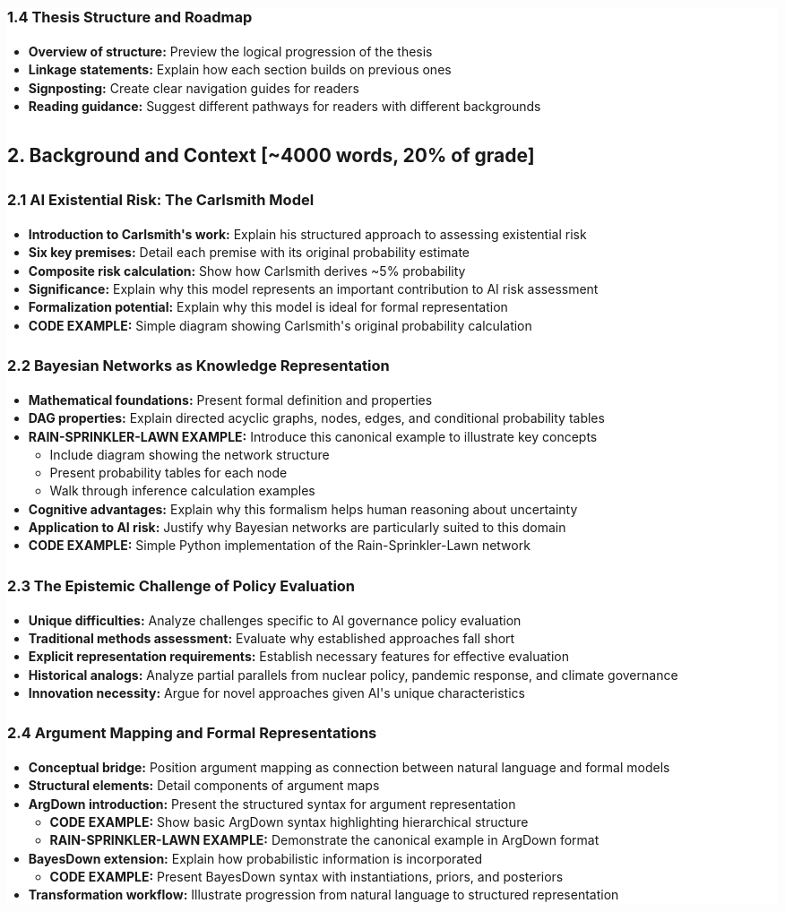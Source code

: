 ### **1.4 Thesis Structure and Roadmap**

* **Overview of structure:** Preview the logical progression of the thesis  
* **Linkage statements:** Explain how each section builds on previous ones  
* **Signposting:** Create clear navigation guides for readers  
* **Reading guidance:** Suggest different pathways for readers with different backgrounds

## **2\. Background and Context \[\~4000 words, 20% of grade\]**

### **2.1 AI Existential Risk: The Carlsmith Model**

* **Introduction to Carlsmith's work:** Explain his structured approach to assessing existential risk  
* **Six key premises:** Detail each premise with its original probability estimate  
* **Composite risk calculation:** Show how Carlsmith derives \~5% probability  
* **Significance:** Explain why this model represents an important contribution to AI risk assessment  
* **Formalization potential:** Explain why this model is ideal for formal representation  
* **CODE EXAMPLE:** Simple diagram showing Carlsmith's original probability calculation

### **2.2 Bayesian Networks as Knowledge Representation**

* **Mathematical foundations:** Present formal definition and properties  
* **DAG properties:** Explain directed acyclic graphs, nodes, edges, and conditional probability tables  
* **RAIN-SPRINKLER-LAWN EXAMPLE:** Introduce this canonical example to illustrate key concepts  
  * Include diagram showing the network structure  
  * Present probability tables for each node  
  * Walk through inference calculation examples  
* **Cognitive advantages:** Explain why this formalism helps human reasoning about uncertainty  
* **Application to AI risk:** Justify why Bayesian networks are particularly suited to this domain  
* **CODE EXAMPLE:** Simple Python implementation of the Rain-Sprinkler-Lawn network

### **2.3 The Epistemic Challenge of Policy Evaluation**

* **Unique difficulties:** Analyze challenges specific to AI governance policy evaluation  
* **Traditional methods assessment:** Evaluate why established approaches fall short  
* **Explicit representation requirements:** Establish necessary features for effective evaluation  
* **Historical analogs:** Analyze partial parallels from nuclear policy, pandemic response, and climate governance  
* **Innovation necessity:** Argue for novel approaches given AI's unique characteristics

### **2.4 Argument Mapping and Formal Representations**

* **Conceptual bridge:** Position argument mapping as connection between natural language and formal models  
* **Structural elements:** Detail components of argument maps  
* **ArgDown introduction:** Present the structured syntax for argument representation  
  * **CODE EXAMPLE:** Show basic ArgDown syntax highlighting hierarchical structure  
  * **RAIN-SPRINKLER-LAWN EXAMPLE:** Demonstrate the canonical example in ArgDown format  
* **BayesDown extension:** Explain how probabilistic information is incorporated  
  * **CODE EXAMPLE:** Present BayesDown syntax with instantiations, priors, and posteriors  
* **Transformation workflow:** Illustrate progression from natural language to structured representation
